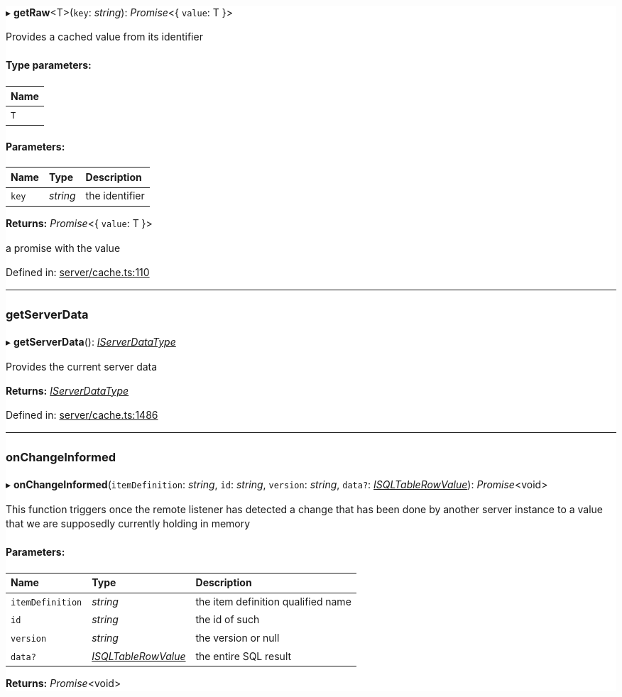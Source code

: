 ▸ **getRaw**<T\>(`key`: *string*): *Promise*<{ `value`: T  }\>

Provides a cached value from its identifier

#### Type parameters:

Name |
:------ |
`T` |

#### Parameters:

Name | Type | Description |
:------ | :------ | :------ |
`key` | *string* | the identifier   |

**Returns:** *Promise*<{ `value`: T  }\>

a promise with the value

Defined in: [server/cache.ts:110](https://github.com/onzag/itemize/blob/3efa2a4a/server/cache.ts#L110)

___

### getServerData

▸ **getServerData**(): [*IServerDataType*](../interfaces/server.iserverdatatype.md)

Provides the current server data

**Returns:** [*IServerDataType*](../interfaces/server.iserverdatatype.md)

Defined in: [server/cache.ts:1486](https://github.com/onzag/itemize/blob/3efa2a4a/server/cache.ts#L1486)

___

### onChangeInformed

▸ **onChangeInformed**(`itemDefinition`: *string*, `id`: *string*, `version`: *string*, `data?`: [*ISQLTableRowValue*](../interfaces/base_root_sql.isqltablerowvalue.md)): *Promise*<void\>

This function triggers once the remote listener has detected a change that has been done by
another server instance to a value that we are supposedly currently holding in memory

#### Parameters:

Name | Type | Description |
:------ | :------ | :------ |
`itemDefinition` | *string* | the item definition qualified name   |
`id` | *string* | the id of such   |
`version` | *string* | the version or null   |
`data?` | [*ISQLTableRowValue*](../interfaces/base_root_sql.isqltablerowvalue.md) | the entire SQL result   |

**Returns:** *Promise*<void\>
